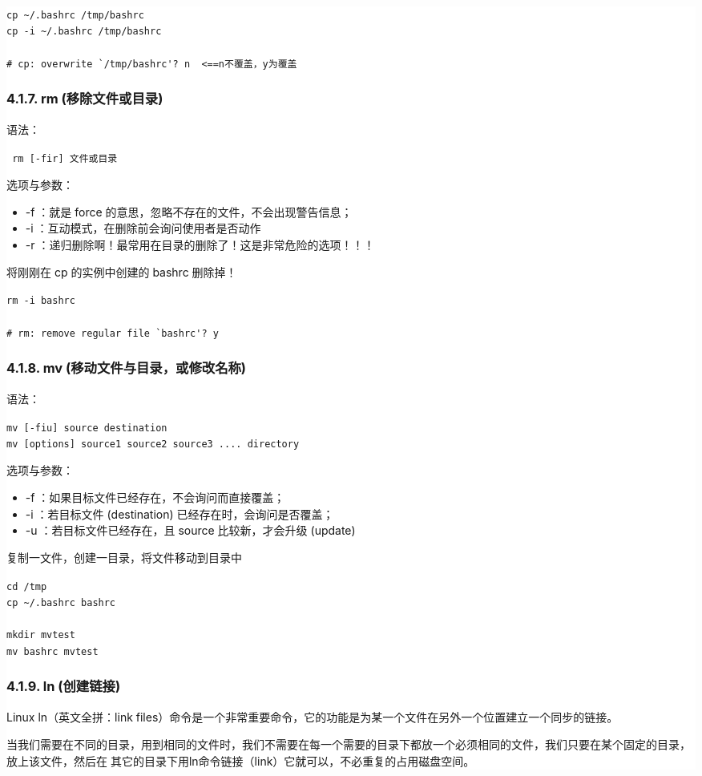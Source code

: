 ```shell
cp ~/.bashrc /tmp/bashrc
cp -i ~/.bashrc /tmp/bashrc

# cp: overwrite `/tmp/bashrc'? n  <==n不覆盖，y为覆盖
```

### 4.1.7. rm (移除文件或目录)

语法：

```
 rm [-fir] 文件或目录
```

选项与参数：

- -f ：就是 force 的意思，忽略不存在的文件，不会出现警告信息；
- -i ：互动模式，在删除前会询问使用者是否动作
- -r ：递归删除啊！最常用在目录的删除了！这是非常危险的选项！！！

将刚刚在 cp 的实例中创建的 bashrc 删除掉！

```shell
rm -i bashrc

# rm: remove regular file `bashrc'? y
```

### 4.1.8. mv (移动文件与目录，或修改名称)

语法：

```shell
mv [-fiu] source destination
mv [options] source1 source2 source3 .... directory
```

选项与参数：

- -f ：如果目标文件已经存在，不会询问而直接覆盖；
- -i ：若目标文件 (destination) 已经存在时，会询问是否覆盖；
- -u ：若目标文件已经存在，且 source 比较新，才会升级 (update)

复制一文件，创建一目录，将文件移动到目录中

```shell
cd /tmp
cp ~/.bashrc bashrc

mkdir mvtest
mv bashrc mvtest
```

### 4.1.9. ln (创建链接)

Linux ln（英文全拼：link files）命令是一个非常重要命令，它的功能是为某一个文件在另外一个位置建立一个同步的链接。

当我们需要在不同的目录，用到相同的文件时，我们不需要在每一个需要的目录下都放一个必须相同的文件，我们只要在某个固定的目录，放上该文件，然后在 其它的目录下用ln命令链接（link）它就可以，不必重复的占用磁盘空间。
